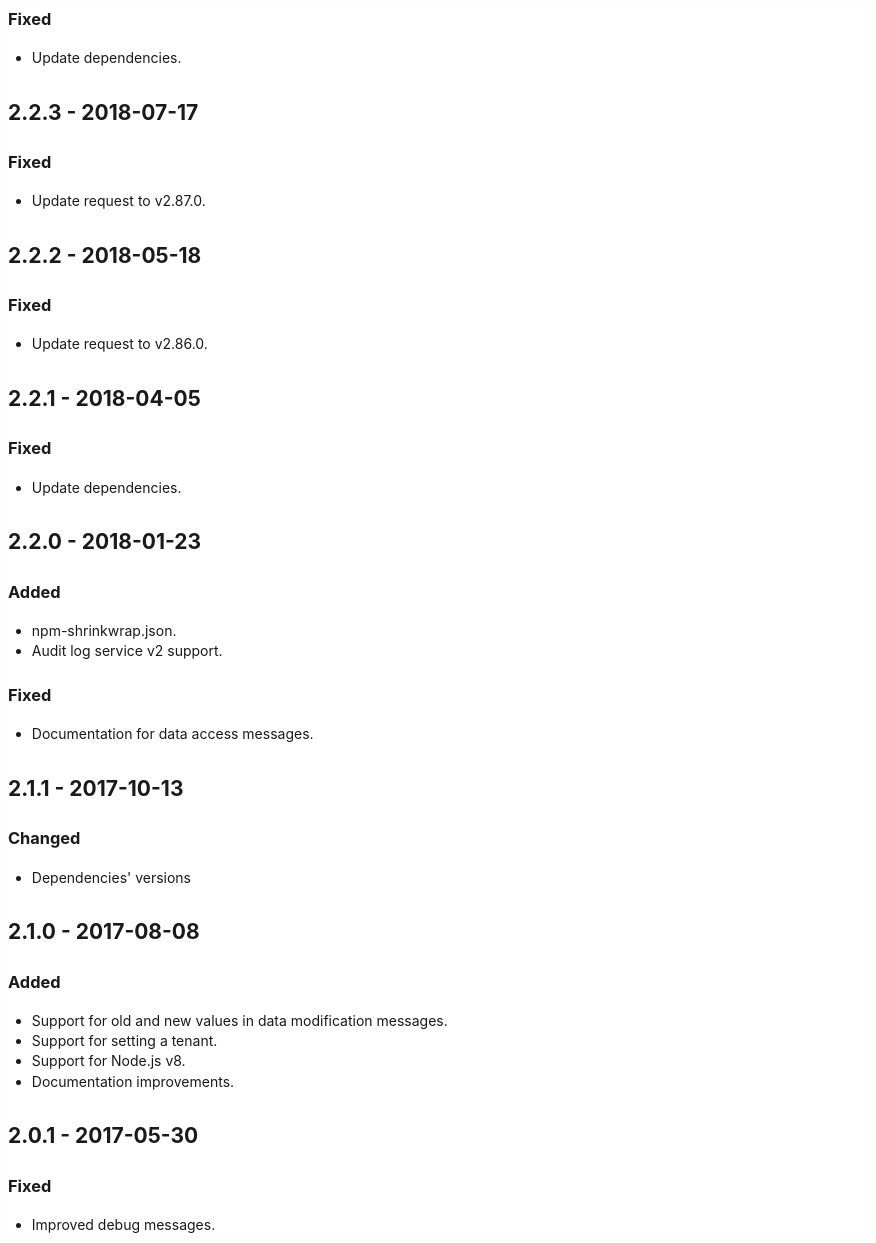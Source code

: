 ### Fixed
- Update dependencies.

## 2.2.3 - 2018-07-17

### Fixed
- Update request to v2.87.0.

## 2.2.2 - 2018-05-18

### Fixed
- Update request to v2.86.0.

## 2.2.1 - 2018-04-05

### Fixed
- Update dependencies.

## 2.2.0 - 2018-01-23

### Added
- npm-shrinkwrap.json.
- Audit log service v2 support.

### Fixed
- Documentation for data access messages.

## 2.1.1 - 2017-10-13

### Changed
- Dependencies' versions

## 2.1.0 - 2017-08-08

### Added
- Support for old and new values in data modification messages.
- Support for setting a tenant.
- Support for Node.js v8.
- Documentation improvements.

## 2.0.1 - 2017-05-30

### Fixed
- Improved debug messages.
